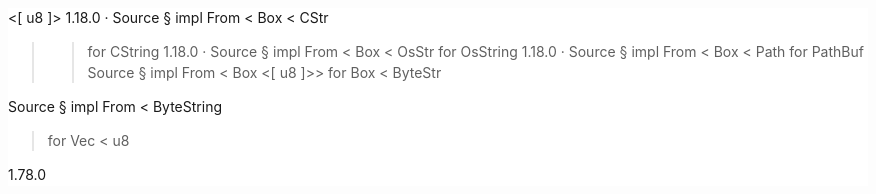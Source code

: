 <[
u8
]>
1.18.0
·
Source
§
impl
From
<
Box
<
CStr
>> for
CString
1.18.0
·
Source
§
impl
From
<
Box
<
OsStr
>> for
OsString
1.18.0
·
Source
§
impl
From
<
Box
<
Path
>> for
PathBuf
Source
§
impl
From
<
Box
<[
u8
]>> for
Box
<
ByteStr
>
Source
§
impl
From
<
ByteString
> for
Vec
<
u8
>
1.78.0